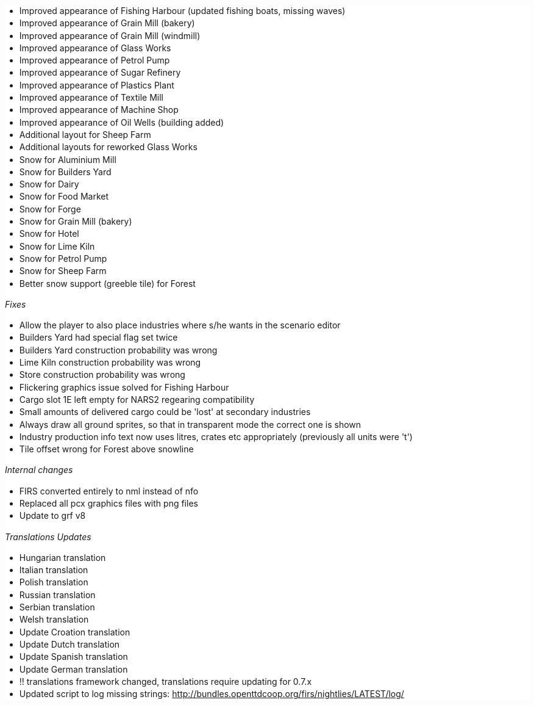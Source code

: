 - Improved appearance of Fishing Harbour (updated fishing boats, missing waves)
- Improved appearance of Grain Mill (bakery)
- Improved appearance of Grain Mill (windmill)
- Improved appearance of Glass Works
- Improved appearance of Petrol Pump
- Improved appearance of Sugar Refinery
- Improved appearance of Plastics Plant
- Improved appearance of Textile Mill
- Improved appearance of Machine Shop
- Improved appearance of Oil Wells (building added)
- Additional layout for Sheep Farm
- Additional layouts for reworked Glass Works
- Snow for Aluminium Mill
- Snow for Builders Yard
- Snow for Dairy
- Snow for Food Market
- Snow for Forge
- Snow for Grain Mill (bakery)
- Snow for Hotel
- Snow for Lime Kiln
- Snow for Petrol Pump
- Snow for Sheep Farm
- Better snow support (greeble tile) for Forest


*Fixes*

- Allow the player to also place industries where s/he wants in the scenario editor
- Builders Yard had special flag set twice
- Builders Yard construction probability was wrong
- Lime Kiln construction probability was wrong
- Store construction probability was wrong
- Flickering graphics issue solved for Fishing Harbour
- Cargo slot 1E left empty for NARS2 regearing compatibility
- Small amounts of delivered cargo could be 'lost' at secondary industries
- Always draw all ground sprites, so that in transparent mode the correct one is shown
- Industry production info text now uses litres, crates etc appropriately (previously all units were 't')
- Tile offset wrong for Forest above snowline


*Internal changes*

- FIRS converted entirely to nml instead of nfo
- Replaced all pcx graphics files with png files
- Update to grf v8


*Translations Updates*

- Hungarian translation
- Italian translation
- Polish translation
- Russian translation
- Serbian translation
- Welsh translation
- Update Croation translation
- Update Dutch translation
- Update Spanish translation
- Update German translation
- !! translations framework changed, translations require updating for 0.7.x
- Updated script to log missing strings: http://bundles.openttdcoop.org/firs/nightlies/LATEST/log/
